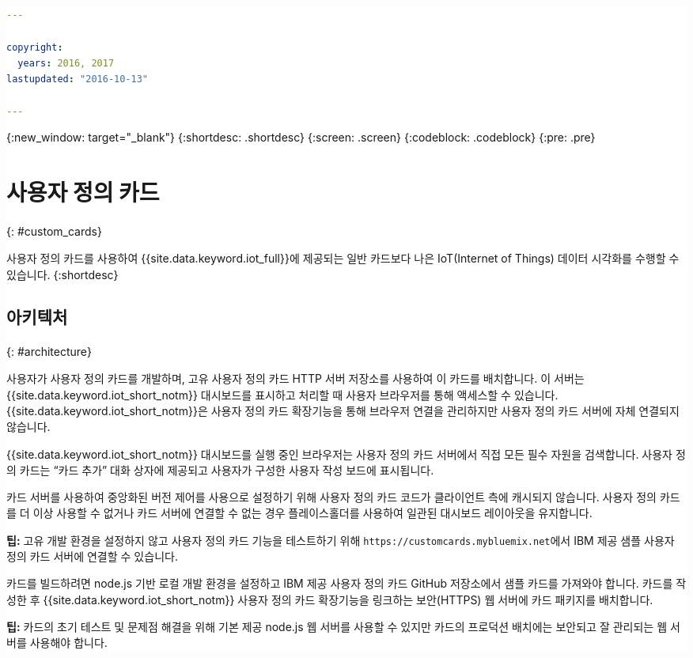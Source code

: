 ```yaml
---

copyright:
  years: 2016, 2017
lastupdated: "2016-10-13"

---
```


{:new_window: target="\_blank"}
{:shortdesc: .shortdesc}
{:screen: .screen}
{:codeblock: .codeblock}
{:pre: .pre}

# 사용자 정의 카드
{: #custom_cards}

사용자 정의 카드를 사용하여 {{site.data.keyword.iot_full}}에 제공되는 일반 카드보다 나은 IoT(Internet of Things) 데이터 시각화를 수행할 수 있습니다.
{:shortdesc}

## 아키텍처
{: #architecture}  

사용자가 사용자 정의 카드를 개발하며, 고유 사용자 정의 카드 HTTP 서버 저장소를 사용하여 이 카드를 배치합니다. 이 서버는 {{site.data.keyword.iot_short_notm}} 대시보드를 표시하고 처리할 때 사용자 브라우저를 통해 액세스할 수 있습니다. {{site.data.keyword.iot_short_notm}}은 사용자 정의 카드 확장기능을 통해 브라우저 연결을 관리하지만 사용자 정의 카드 서버에 자체 연결되지 않습니다.

{{site.data.keyword.iot_short_notm}} 대시보드를 실행 중인 브라우저는 사용자 정의 카드 서버에서 직접 모든 필수 자원을 검색합니다. 사용자 정의 카드는 “카드 추가” 대화 상자에 제공되고 사용자가 구성한 사용자 작성 보드에 표시됩니다.

카드 서버를 사용하여 중앙화된 버전 제어를 사용으로 설정하기 위해 사용자 정의 카드 코드가 클라이언트 측에 캐시되지 않습니다. 사용자 정의 카드를 더 이상 사용할 수 없거나 카드 서버에 연결할 수 없는 경우 플레이스홀더를 사용하여 일관된 대시보드 레이아웃을 유지합니다.

**팁:** 고유 개발 환경을 설정하지 않고 사용자 정의 카드 기능을 테스트하기 위해 `https://customcards.mybluemix.net`에서 IBM 제공 샘플 사용자 정의 카드 서버에 연결할 수 있습니다.

카드를 빌드하려면 node.js 기반 로컬 개발 환경을 설정하고 IBM 제공 사용자 정의 카드 GitHub 저장소에서 샘플 카드를 가져와야 합니다. 카드를 작성한 후 {{site.data.keyword.iot_short_notm}} 사용자 정의 카드 확장기능을 링크하는 보안(HTTPS) 웹 서버에 카드 패키지를 배치합니다.   

**팁:** 카드의 초기 테스트 및 문제점 해결을 위해 기본 제공 node.js 웹 서버를 사용할 수 있지만 카드의 프로덕션 배치에는 보안되고 잘 관리되는 웹 서버를 사용해야 합니다.
